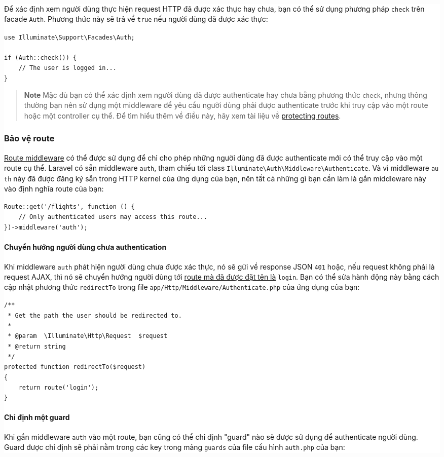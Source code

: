 Để xác định xem người dùng thực hiện request HTTP đã được xác thực hay chưa, bạn có thể sử dụng phương pháp `check` trên facade `Auth`. Phương thức này sẽ trả về `true` nếu người dùng đã được xác thực:

    use Illuminate\Support\Facades\Auth;

    if (Auth::check()) {
        // The user is logged in...
    }

> **Note**
> Mặc dù bạn có thể xác định xem người dùng đã được authenticate hay chưa bằng phương thức `check`, nhưng thông thường bạn nên sử dụng một middleware để yêu cầu người dùng phải được authenticate trước khi truy cập vào một route hoặc một controller cụ thể. Để tìm hiểu thêm về điều này, hãy xem tài liệu về [protecting routes](/docs/{{version}}/authentication#protecting-routes).

<a name="protecting-routes"></a>
### Bảo vệ route

[Route middleware](/docs/{{version}}/middleware) có thể được sử dụng để chỉ cho phép những người dùng đã được authenticate mới có thể truy cập vào một route cụ thể. Laravel có sẵn middleware `auth`, tham chiếu tới class `Illuminate\Auth\Middleware\Authenticate`. Và vì middleware `auth` này đã được đăng ký sẵn trong HTTP kernel của ứng dụng của bạn, nên tất cả những gì bạn cần làm là gắn middleware này vào định nghĩa route của bạn:

    Route::get('/flights', function () {
        // Only authenticated users may access this route...
    })->middleware('auth');

<a name="redirecting-unauthenticated-users"></a>
#### Chuyển hướng người dùng chưa authentication

Khi middleware `auth` phát hiện người dùng chưa được xác thực, nó sẽ gửi về response JSON `401` hoặc, nếu request không phải là request AJAX, thì nó sẽ chuyển hướng người dùng tới [route mà đã được đặt tên là](/docs/{{version}}/routing#named-routes) `login`. Bạn có thể sửa hành động này bằng cách cập nhật phương thức `redirectTo` trong file `app/Http/Middleware/Authenticate.php` của ứng dụng của bạn:

    /**
     * Get the path the user should be redirected to.
     *
     * @param  \Illuminate\Http\Request  $request
     * @return string
     */
    protected function redirectTo($request)
    {
        return route('login');
    }

<a name="specifying-a-guard"></a>
#### Chỉ định một guard

Khi gắn middleware `auth` vào một route, bạn cũng có thể chỉ định "guard" nào sẽ được sử dụng để authenticate người dùng. Guard được chỉ định sẽ phải nằm trong các key trong mảng `guards` của file cấu hình `auth.php` của bạn:
